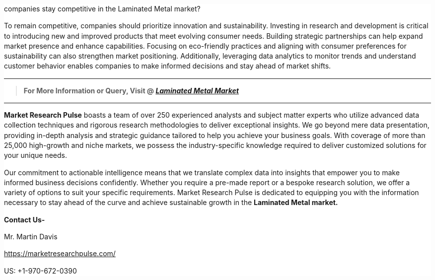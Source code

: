 companies stay competitive in the Laminated Metal market?</strong></p><p>To remain competitive, companies should prioritize innovation and sustainability. Investing in research and development is critical to introducing new and improved products that meet evolving consumer needs. Building strategic partnerships can help expand market presence and enhance capabilities. Focusing on eco-friendly practices and aligning with consumer preferences for sustainability can also strengthen market positioning. Additionally, leveraging data analytics to monitor trends and understand customer behavior enables companies to make informed decisions and stay ahead of market shifts.</p><hr /><blockquote><p><strong>For More Information or Query, Visit @&nbsp;<em><a href="https://marketresearchpulse.com/report/147069/laminated-metal-market?utm_source=Linkedin&utm_medium=029">Laminated Metal Market</a></em></strong></p></blockquote><hr /><p><strong>Market Research Pulse</strong> boasts a team of over 250 experienced analysts and subject matter experts who utilize advanced data collection techniques and rigorous research methodologies to deliver exceptional insights. We go beyond mere data presentation, providing in-depth analysis and strategic guidance tailored to help you achieve your business goals. With coverage of more than 25,000 high-growth and niche markets, we possess the industry-specific knowledge required to deliver customized solutions for your unique needs.</p><p>Our commitment to actionable intelligence means that we translate complex data into insights that empower you to make informed business decisions confidently. Whether you require a pre-made report or a bespoke research solution, we offer a variety of options to suit your specific requirements. Market Research Pulse is dedicated to equipping you with the information necessary to stay ahead of the curve and achieve sustainable growth in the <strong>Laminated Metal market.</strong></p><p><strong>Contact Us-</strong></p><p>Mr. Martin Davis</p><p>https://marketresearchpulse.com/</p><p>US: +1-970-672-0390</p>
